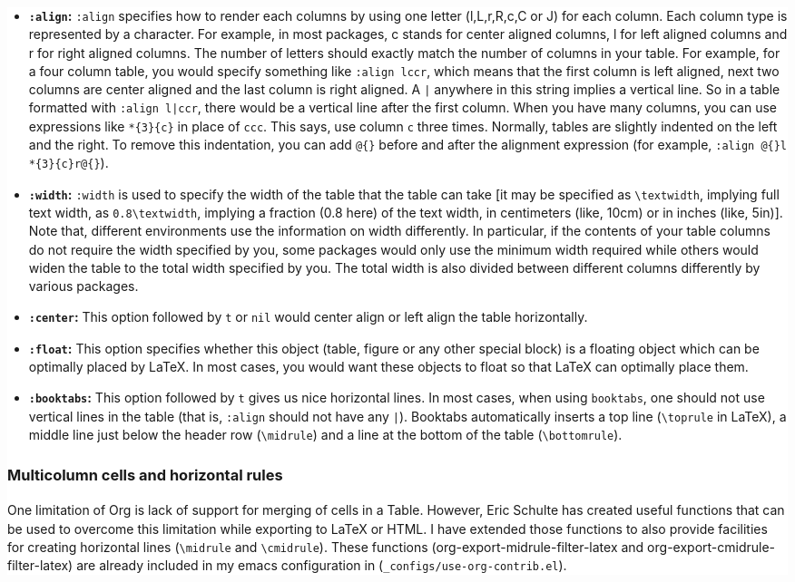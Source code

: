 - **`:align`:** `:align` specifies how to render each columns by using
  one letter (l,L,r,R,c,C or J) for each column. Each column type is
  represented by a character. For example, in most packages, c stands
  for center aligned columns, l for left aligned columns and r for
  right aligned columns. The number of letters should exactly match
  the number of columns in your table. For example, for a four column
  table, you would specify something like `:align lccr`, which means
  that the first column is left aligned, next two columns are center
  aligned and the last column is right aligned. A `|` anywhere in this
  string implies a vertical line. So in a table formatted with `:align
   l|ccr`, there would be a vertical line after the first column. When
  you have many columns, you can use expressions like `*{3}{c}` in
  place of `ccc`. This says, use column `c` three times. Normally,
  tables are slightly indented on the left and the right. To remove
  this indentation, you can add `@{}` before and after the alignment
  expression (for example, `:align @{}l*{3}{c}r@{}`).
  
- **`:width`:** `:width` is used to specify the width of the table that
  the table can take [it may be specified as `\textwidth`, implying
  full text width, as `0.8\textwidth`, implying a fraction (0.8 here)
  of the text width, in centimeters (like, 10cm) or in inches (like,
  5in)]. Note that, different environments use the information on
  width differently. In particular, if the contents of your table
  columns do not require the width specified by you, some packages
  would only use the minimum width required while others would widen
  the table to the total width specified by you. The total width is
  also divided between different columns differently by various
  packages.
  
- **`:center`:** This option followed by `t` or `nil` would center align
  or left align the table horizontally.
  
- **`:float`:** This option specifies whether this object (table, figure
  or any other special block) is a floating object which can be
  optimally placed by LaTeX. In most cases, you would want these
  objects to float so that LaTeX can optimally place them.
  
- **`:booktabs`:** This option followed by `t` gives us nice horizontal
  lines. In most cases, when using `booktabs`, one should not use
  vertical lines in the table (that is, `:align` should not have any
  `|`). Booktabs automatically inserts a top line (`\toprule` in LaTeX),
  a middle line just below the header row (`\midrule`) and a line at the
  bottom of the table (`\bottomrule`).
  

### Multicolumn cells and horizontal rules

One limitation of Org is lack of support for merging of cells in a
Table. However, Eric Schulte has created useful functions that can be
used to overcome this limitation while exporting to LaTeX or HTML. I
have extended those functions to also provide facilities for creating
horizontal lines (`\midrule` and `\cmidrule`). These functions
(org-export-midrule-filter-latex and org-export-cmidrule-filter-latex)
are already included in my emacs configuration in
(`_configs/use-org-contrib.el`).
